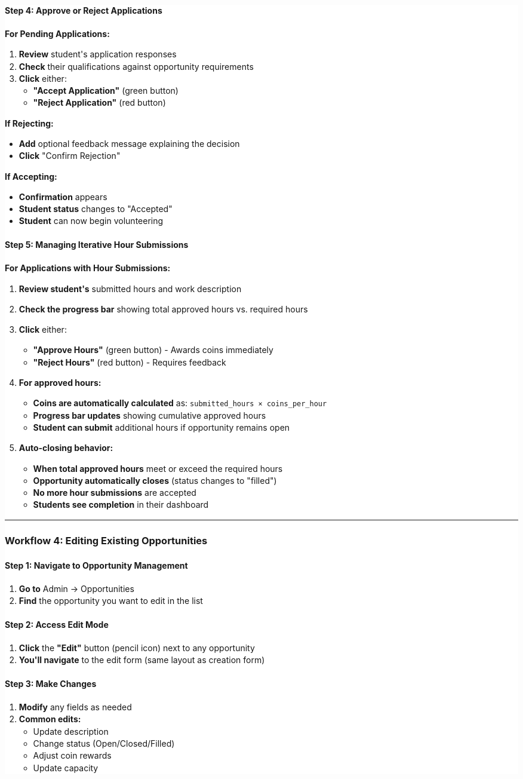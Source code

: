 #### Step 4: Approve or Reject Applications
**For Pending Applications:**

1. **Review** student's application responses
2. **Check** their qualifications against opportunity requirements
3. **Click** either:
   - **"Accept Application"** (green button)
   - **"Reject Application"** (red button)

**If Rejecting:**
- **Add** optional feedback message explaining the decision
- **Click** "Confirm Rejection"

**If Accepting:**
- **Confirmation** appears
- **Student status** changes to "Accepted"
- **Student** can now begin volunteering

#### Step 5: Managing Iterative Hour Submissions
**For Applications with Hour Submissions:**

1. **Review student's** submitted hours and work description
2. **Check the progress bar** showing total approved hours vs. required hours
3. **Click** either:
   - **"Approve Hours"** (green button) - Awards coins immediately
   - **"Reject Hours"** (red button) - Requires feedback

4. **For approved hours:**
   - **Coins are automatically calculated** as: `submitted_hours × coins_per_hour`
   - **Progress bar updates** showing cumulative approved hours
   - **Student can submit** additional hours if opportunity remains open

5. **Auto-closing behavior:**
   - **When total approved hours** meet or exceed the required hours
   - **Opportunity automatically closes** (status changes to "filled")
   - **No more hour submissions** are accepted
   - **Students see completion** in their dashboard

---

### Workflow 4: Editing Existing Opportunities

#### Step 1: Navigate to Opportunity Management
1. **Go to** Admin → Opportunities
2. **Find** the opportunity you want to edit in the list

#### Step 2: Access Edit Mode
1. **Click** the **"Edit"** button (pencil icon) next to any opportunity
2. **You'll navigate** to the edit form (same layout as creation form)

#### Step 3: Make Changes
1. **Modify** any fields as needed
2. **Common edits:**
   - Update description
   - Change status (Open/Closed/Filled)
   - Adjust coin rewards
   - Update capacity
